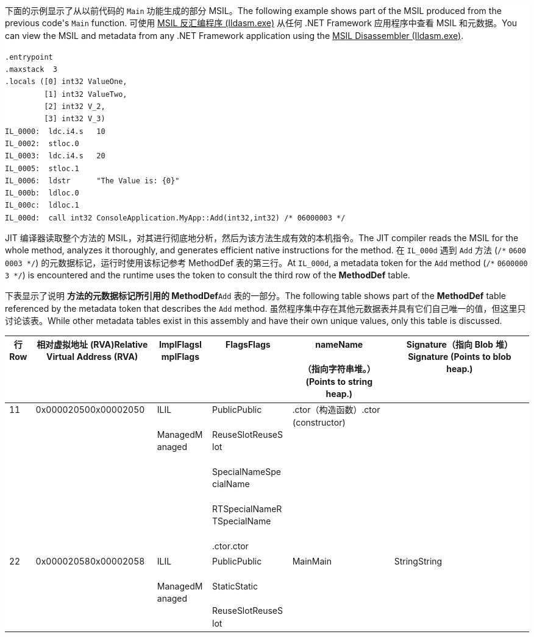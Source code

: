 <span data-ttu-id="54c43-187">下面的示例显示了从以前代码的 `Main` 功能生成的部分 MSIL。</span><span class="sxs-lookup"><span data-stu-id="54c43-187">The following example shows part of the MSIL produced from the previous code's `Main` function.</span></span> <span data-ttu-id="54c43-188">可使用 [MSIL 反汇编程序 (Ildasm.exe)](../../docs/framework/tools/ildasm-exe-il-disassembler.md) 从任何 .NET Framework 应用程序中查看 MSIL 和元数据。</span><span class="sxs-lookup"><span data-stu-id="54c43-188">You can view the MSIL and metadata from any .NET Framework application using the [MSIL Disassembler (Ildasm.exe)](../../docs/framework/tools/ildasm-exe-il-disassembler.md).</span></span>

```console
.entrypoint
.maxstack  3
.locals ([0] int32 ValueOne,
         [1] int32 ValueTwo,
         [2] int32 V_2,
         [3] int32 V_3)
IL_0000:  ldc.i4.s   10
IL_0002:  stloc.0
IL_0003:  ldc.i4.s   20
IL_0005:  stloc.1
IL_0006:  ldstr      "The Value is: {0}"
IL_000b:  ldloc.0
IL_000c:  ldloc.1
IL_000d:  call int32 ConsoleApplication.MyApp::Add(int32,int32) /* 06000003 */
```

<span data-ttu-id="54c43-189">JIT 编译器读取整个方法的 MSIL，对其进行彻底地分析，然后为该方法生成有效的本机指令。</span><span class="sxs-lookup"><span data-stu-id="54c43-189">The JIT compiler reads the MSIL for the whole method, analyzes it thoroughly, and generates efficient native instructions for the method.</span></span> <span data-ttu-id="54c43-190">在 `IL_000d` 遇到 `Add` 方法 (`/*` `06000003 */`) 的元数据标记，运行时使用该标记参考 MethodDef  表的第三行。</span><span class="sxs-lookup"><span data-stu-id="54c43-190">At `IL_000d`, a metadata token for the `Add` method (`/*` `06000003 */`) is encountered and the runtime uses the token to consult the third row of the **MethodDef** table.</span></span>

<span data-ttu-id="54c43-191">下表显示了说明  **方法的元数据标记所引用的 MethodDef**`Add` 表的一部分。</span><span class="sxs-lookup"><span data-stu-id="54c43-191">The following table shows part of the **MethodDef** table referenced by the metadata token that describes the `Add` method.</span></span> <span data-ttu-id="54c43-192">虽然程序集中存在其他元数据表并具有它们自己唯一的值，但这里只讨论该表。</span><span class="sxs-lookup"><span data-stu-id="54c43-192">While other metadata tables exist in this assembly and have their own unique values, only this table is discussed.</span></span>

|<span data-ttu-id="54c43-193">行</span><span class="sxs-lookup"><span data-stu-id="54c43-193">Row</span></span>|<span data-ttu-id="54c43-194">相对虚拟地址 (RVA)</span><span class="sxs-lookup"><span data-stu-id="54c43-194">Relative Virtual Address (RVA)</span></span>|<span data-ttu-id="54c43-195">ImplFlags</span><span class="sxs-lookup"><span data-stu-id="54c43-195">ImplFlags</span></span>|<span data-ttu-id="54c43-196">Flags</span><span class="sxs-lookup"><span data-stu-id="54c43-196">Flags</span></span>|<span data-ttu-id="54c43-197">name</span><span class="sxs-lookup"><span data-stu-id="54c43-197">Name</span></span><br /><br /> <span data-ttu-id="54c43-198">（指向字符串堆。）</span><span class="sxs-lookup"><span data-stu-id="54c43-198">(Points to string heap.)</span></span>|<span data-ttu-id="54c43-199">Signature（指向 Blob 堆）</span><span class="sxs-lookup"><span data-stu-id="54c43-199">Signature (Points to blob heap.)</span></span>|
|---------|--------------------------------------|---------------|-----------|-----------------------------------------|----------------------------------------|
|<span data-ttu-id="54c43-200">1</span><span class="sxs-lookup"><span data-stu-id="54c43-200">1</span></span>|<span data-ttu-id="54c43-201">0x00002050</span><span class="sxs-lookup"><span data-stu-id="54c43-201">0x00002050</span></span>|<span data-ttu-id="54c43-202">IL</span><span class="sxs-lookup"><span data-stu-id="54c43-202">IL</span></span><br /><br /> <span data-ttu-id="54c43-203">Managed</span><span class="sxs-lookup"><span data-stu-id="54c43-203">Managed</span></span>|<span data-ttu-id="54c43-204">Public</span><span class="sxs-lookup"><span data-stu-id="54c43-204">Public</span></span><br /><br /> <span data-ttu-id="54c43-205">ReuseSlot</span><span class="sxs-lookup"><span data-stu-id="54c43-205">ReuseSlot</span></span><br /><br /> <span data-ttu-id="54c43-206">SpecialName</span><span class="sxs-lookup"><span data-stu-id="54c43-206">SpecialName</span></span><br /><br /> <span data-ttu-id="54c43-207">RTSpecialName</span><span class="sxs-lookup"><span data-stu-id="54c43-207">RTSpecialName</span></span><br /><br /> <span data-ttu-id="54c43-208">.ctor</span><span class="sxs-lookup"><span data-stu-id="54c43-208">.ctor</span></span>|<span data-ttu-id="54c43-209">.ctor（构造函数）</span><span class="sxs-lookup"><span data-stu-id="54c43-209">.ctor (constructor)</span></span>||
|<span data-ttu-id="54c43-210">2</span><span class="sxs-lookup"><span data-stu-id="54c43-210">2</span></span>|<span data-ttu-id="54c43-211">0x00002058</span><span class="sxs-lookup"><span data-stu-id="54c43-211">0x00002058</span></span>|<span data-ttu-id="54c43-212">IL</span><span class="sxs-lookup"><span data-stu-id="54c43-212">IL</span></span><br /><br /> <span data-ttu-id="54c43-213">Managed</span><span class="sxs-lookup"><span data-stu-id="54c43-213">Managed</span></span>|<span data-ttu-id="54c43-214">Public</span><span class="sxs-lookup"><span data-stu-id="54c43-214">Public</span></span><br /><br /> <span data-ttu-id="54c43-215">Static</span><span class="sxs-lookup"><span data-stu-id="54c43-215">Static</span></span><br /><br /> <span data-ttu-id="54c43-216">ReuseSlot</span><span class="sxs-lookup"><span data-stu-id="54c43-216">ReuseSlot</span></span>|<span data-ttu-id="54c43-217">Main</span><span class="sxs-lookup"><span data-stu-id="54c43-217">Main</span></span>|<span data-ttu-id="54c43-218">String</span><span class="sxs-lookup"><span data-stu-id="54c43-218">String</span></span>|